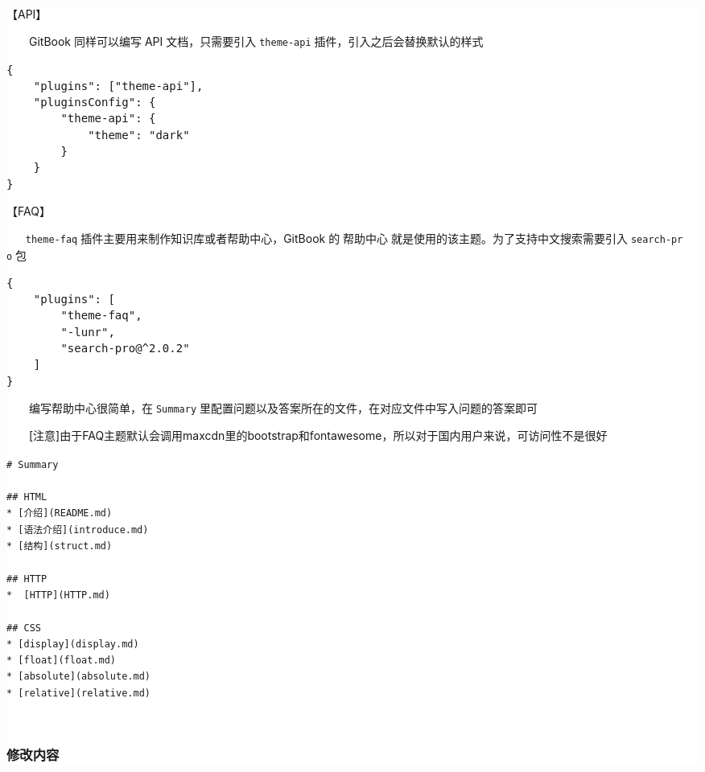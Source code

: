 【API】

　　GitBook 同样可以编写 API 文档，只需要引入&nbsp;`theme-api`&nbsp;插件，引入之后会替换默认的样式

<div class="cnblogs_code">
<pre>{
    "plugins": ["theme-api"],
    "pluginsConfig": {
        "theme-api": {
            "theme": "dark"
        }
    }
}</pre>
</div>

【FAQ】

`　　theme-faq`&nbsp;插件主要用来制作知识库或者帮助中心，GitBook 的&nbsp;帮助中心&nbsp;就是使用的该主题。为了支持中文搜索需要引入&nbsp;`search-pro`&nbsp;包

<div class="cnblogs_code">
<pre>{
    "plugins": [
        "theme-faq",
        "-lunr",
        "search-pro@^2.0.2"
    ]
}</pre>
</div>

　　编写帮助中心很简单，在&nbsp;`Summary`&nbsp;里配置问题以及答案所在的文件，在对应文件中写入问题的答案即可

　　[注意]由于FAQ主题默认会调用maxcdn里的bootstrap和fontawesome，所以对于国内用户来说，可访问性不是很好

```
# Summary

## HTML
* [介绍](README.md)
* [语法介绍](introduce.md)
* [结构](struct.md)

## HTTP
*  [HTTP](HTTP.md)

## CSS
* [display](display.md)
* [float](float.md)
* [absolute](absolute.md)
* [relative](relative.md)
```

&nbsp;

### 修改内容
